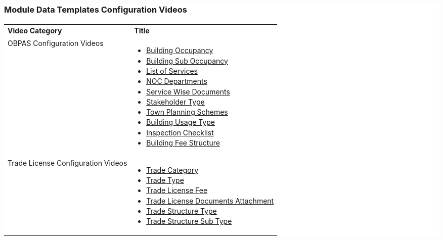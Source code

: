 ### Module Data Templates Configuration Videos

|                                       |                                                                                                                                                                                                                                                                                                                                                                                                                                                                                                                                                                                                                                                                                                                                                                                                                                                                                                                                                                                                                                                                                                                                                            |
| ------------------------------------- | ---------------------------------------------------------------------------------------------------------------------------------------------------------------------------------------------------------------------------------------------------------------------------------------------------------------------------------------------------------------------------------------------------------------------------------------------------------------------------------------------------------------------------------------------------------------------------------------------------------------------------------------------------------------------------------------------------------------------------------------------------------------------------------------------------------------------------------------------------------------------------------------------------------------------------------------------------------------------------------------------------------------------------------------------------------------------------------------------------------------------------------------------------------- |
| **Video Category**                    | **Title**                                                                                                                                                                                                                                                                                                                                                                                                                                                                                                                                                                                                                                                                                                                                                                                                                                                                                                                                                                                                                                                                                                                                                  |
| OBPAS Configuration Videos            | <ul><li><a href="https://youtu.be/2vmgQf6_3NU">Building Occupancy</a></li><li><a href="https://youtu.be/cgquixYUrfM">Building Sub Occupancy</a></li><li><a href="https://youtu.be/XkpI4kKUAaA">List of Services</a></li><li><a href="https://youtu.be/Xrzc7d7rHZ4">NOC Departments</a></li><li><a href="https://youtu.be/vf7vya3om2k">Service Wise Documents</a></li><li><a href="https://youtu.be/eZI92E3cl3c">Stakeholder Type</a></li><li><a href="https://youtu.be/5zJMTcCp9uU">Town Planning Schemes</a></li><li><a href="https://youtu.be/EfQRS-202Nc">Building Usage Type</a></li><li><a href="https://youtu.be/6AWmf0HjMbA">Inspection Checklist</a></li><li><a href="https://youtu.be/caOX8p8E7d8">Building Fee Structure</a></li></ul>                                                                                                                                                                                                                                                                                                                                                                                                           |
| Trade License Configuration Videos    | <ul><li><a href="https://youtu.be/klnYNgSXH4I">Trade Category</a></li><li><a href="https://youtu.be/txWYTpHV6D4">Trade Type</a></li><li><a href="https://youtu.be/R8SAPByrkX0">Trade License Fee</a></li><li><a href="https://youtu.be/HxyRp6K4F7U">Trade License Documents Attachment</a></li><li><a href="https://youtu.be/PvfNRVuLOk0">Trade Structure Type</a></li><li><a href="https://youtu.be/tfcY_0YAd4M">Trade Structure Sub Type</a></li></ul>                                                                                                                                                                                                                                                                                                                                                                                                                                                                                                                                                                                                                                                                                                   |